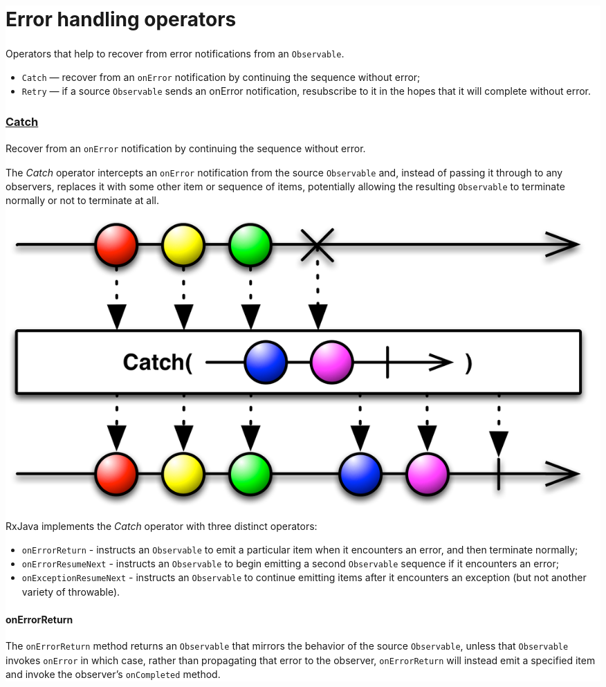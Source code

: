 # Error handling operators
Operators that help to recover from error notifications from an `Observable`.
- `Catch` — recover from an `onError` notification by continuing the sequence without error;
- `Retry` — if a source `Observable` sends an onError notification, resubscribe to it in the hopes that it will complete without error.

### [Catch](http://reactivex.io/documentation/operators/catch.html)
Recover from an `onError` notification by continuing the sequence without error. 

The *Catch* operator intercepts an `onError` notification from the source `Observable` and, instead of passing it through to any observers, replaces it with some other item or sequence of items, potentially allowing the resulting `Observable` to terminate normally or not to terminate at all.

![](./res/error_handling_catch.png "Catch")

RxJava implements the *Catch* operator with three distinct operators:
- `onErrorReturn` - instructs an `Observable` to emit a particular item when it encounters an error, and then terminate normally;
- `onErrorResumeNext` - instructs an `Observable` to begin emitting a second `Observable` sequence if it encounters an error;
- `onExceptionResumeNext` - instructs an `Observable` to continue emitting items after it encounters an exception (but not another variety of throwable).

#### onErrorReturn
The `onErrorReturn` method returns an `Observable` that mirrors the behavior of the source `Observable`, unless that `Observable` invokes `onError` in which case, rather than propagating that error to the observer, `onErrorReturn` will instead emit a specified item and invoke the observer’s `onCompleted` method.
